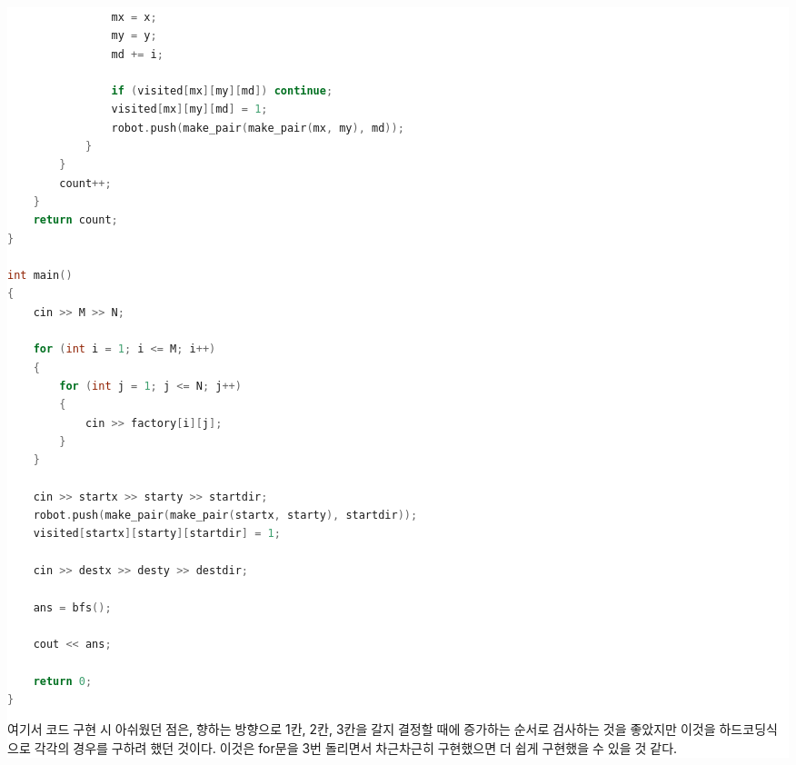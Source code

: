```c++
                mx = x;
                my = y;
                md += i;
 
                if (visited[mx][my][md]) continue;
                visited[mx][my][md] = 1;
                robot.push(make_pair(make_pair(mx, my), md));
            }
        }
        count++;
    }
    return count;
}
 
int main()
{
    cin >> M >> N;
 
    for (int i = 1; i <= M; i++)
    {
        for (int j = 1; j <= N; j++)
        {
            cin >> factory[i][j];
        }
    }
 
    cin >> startx >> starty >> startdir;
    robot.push(make_pair(make_pair(startx, starty), startdir));
    visited[startx][starty][startdir] = 1;
 
    cin >> destx >> desty >> destdir;
 
    ans = bfs();
 
    cout << ans;
 
    return 0;
}
```

여기서 코드 구현 시 아쉬웠던 점은, 향하는 방향으로 1칸, 2칸, 3칸을 갈지 결정할 때에 증가하는 순서로 검사하는 것을 좋았지만 이것을 하드코딩식으로 각각의 경우를 구하려 했던 것이다. 이것은 for문을 3번 돌리면서 차근차근히 구현했으면 더 쉽게 구현했을 수 있을 것 같다.